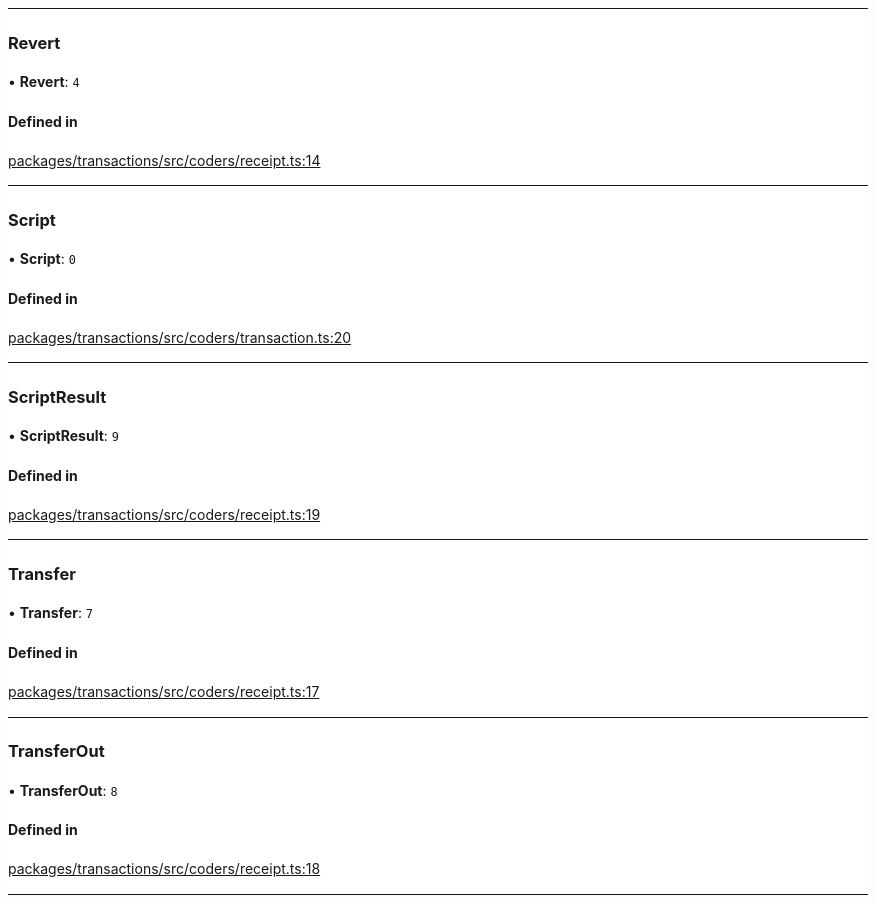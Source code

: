 ___

### Revert

• **Revert**: ``4``

#### Defined in

[packages/transactions/src/coders/receipt.ts:14](https://github.com/FuelLabs/fuels-ts/blob/master/packages/transactions/src/coders/receipt.ts#L14)

___

### Script

• **Script**: ``0``

#### Defined in

[packages/transactions/src/coders/transaction.ts:20](https://github.com/FuelLabs/fuels-ts/blob/master/packages/transactions/src/coders/transaction.ts#L20)

___

### ScriptResult

• **ScriptResult**: ``9``

#### Defined in

[packages/transactions/src/coders/receipt.ts:19](https://github.com/FuelLabs/fuels-ts/blob/master/packages/transactions/src/coders/receipt.ts#L19)

___

### Transfer

• **Transfer**: ``7``

#### Defined in

[packages/transactions/src/coders/receipt.ts:17](https://github.com/FuelLabs/fuels-ts/blob/master/packages/transactions/src/coders/receipt.ts#L17)

___

### TransferOut

• **TransferOut**: ``8``

#### Defined in

[packages/transactions/src/coders/receipt.ts:18](https://github.com/FuelLabs/fuels-ts/blob/master/packages/transactions/src/coders/receipt.ts#L18)

___
